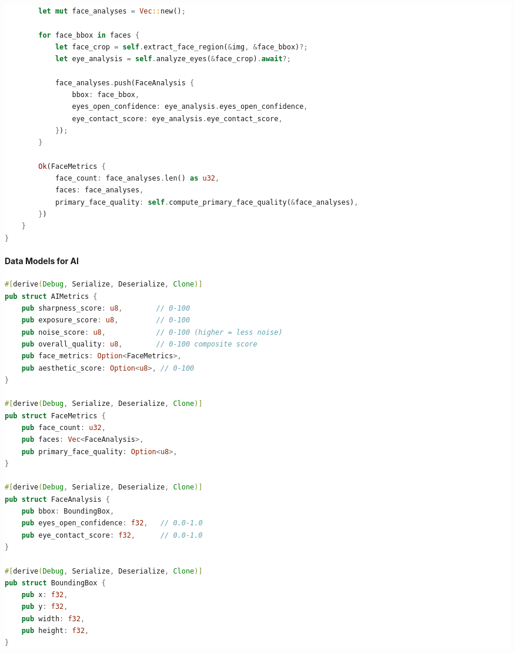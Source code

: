 ```rust
        let mut face_analyses = Vec::new();

        for face_bbox in faces {
            let face_crop = self.extract_face_region(&img, &face_bbox)?;
            let eye_analysis = self.analyze_eyes(&face_crop).await?;

            face_analyses.push(FaceAnalysis {
                bbox: face_bbox,
                eyes_open_confidence: eye_analysis.eyes_open_confidence,
                eye_contact_score: eye_analysis.eye_contact_score,
            });
        }

        Ok(FaceMetrics {
            face_count: face_analyses.len() as u32,
            faces: face_analyses,
            primary_face_quality: self.compute_primary_face_quality(&face_analyses),
        })
    }
}
```

#### Data Models for AI

```rust
#[derive(Debug, Serialize, Deserialize, Clone)]
pub struct AIMetrics {
    pub sharpness_score: u8,        // 0-100
    pub exposure_score: u8,         // 0-100
    pub noise_score: u8,            // 0-100 (higher = less noise)
    pub overall_quality: u8,        // 0-100 composite score
    pub face_metrics: Option<FaceMetrics>,
    pub aesthetic_score: Option<u8>, // 0-100
}

#[derive(Debug, Serialize, Deserialize, Clone)]
pub struct FaceMetrics {
    pub face_count: u32,
    pub faces: Vec<FaceAnalysis>,
    pub primary_face_quality: Option<u8>,
}

#[derive(Debug, Serialize, Deserialize, Clone)]
pub struct FaceAnalysis {
    pub bbox: BoundingBox,
    pub eyes_open_confidence: f32,   // 0.0-1.0
    pub eye_contact_score: f32,      // 0.0-1.0
}

#[derive(Debug, Serialize, Deserialize, Clone)]
pub struct BoundingBox {
    pub x: f32,
    pub y: f32,
    pub width: f32,
    pub height: f32,
}
```
